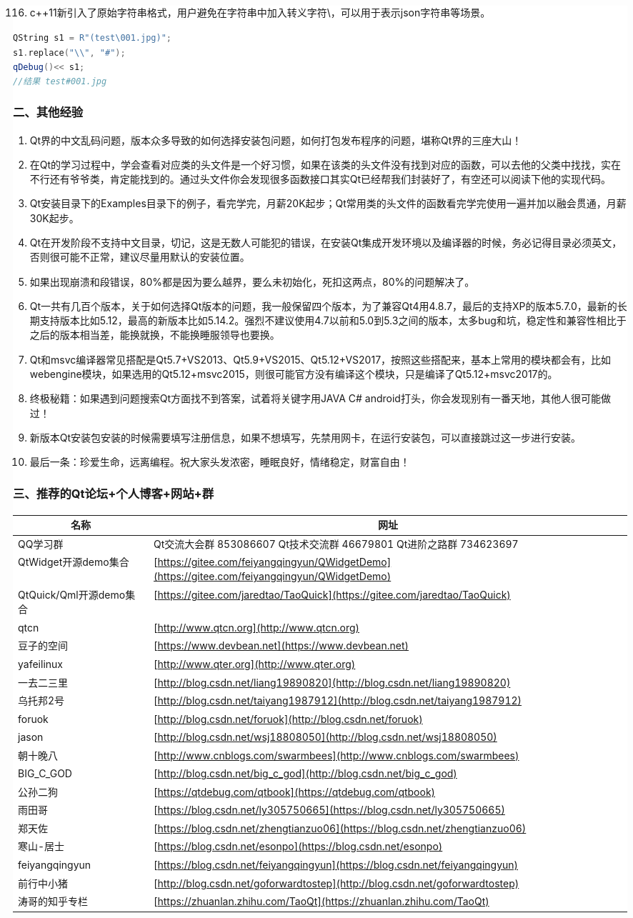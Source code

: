 116. c++11新引入了原始字符串格式，用户避免在字符串中加入转义字符\，可以用于表示json字符串等场景。
```c++
QString s1 = R"(test\001.jpg)";
s1.replace("\\", "#");
qDebug()<< s1;
//结果 test#001.jpg
```

### 二、其他经验

1. Qt界的中文乱码问题，版本众多导致的如何选择安装包问题，如何打包发布程序的问题，堪称Qt界的三座大山！

2. 在Qt的学习过程中，学会查看对应类的头文件是一个好习惯，如果在该类的头文件没有找到对应的函数，可以去他的父类中找找，实在不行还有爷爷类，肯定能找到的。通过头文件你会发现很多函数接口其实Qt已经帮我们封装好了，有空还可以阅读下他的实现代码。

3. Qt安装目录下的Examples目录下的例子，看完学完，月薪20K起步；Qt常用类的头文件的函数看完学完使用一遍并加以融会贯通，月薪30K起步。

4. Qt在开发阶段不支持中文目录，切记，这是无数人可能犯的错误，在安装Qt集成开发环境以及编译器的时候，务必记得目录必须英文，否则很可能不正常，建议尽量用默认的安装位置。

5. 如果出现崩溃和段错误，80%都是因为要么越界，要么未初始化，死扣这两点，80%的问题解决了。

6. Qt一共有几百个版本，关于如何选择Qt版本的问题，我一般保留四个版本，为了兼容Qt4用4.8.7，最后的支持XP的版本5.7.0，最新的长期支持版本比如5.12，最高的新版本比如5.14.2。强烈不建议使用4.7以前和5.0到5.3之间的版本，太多bug和坑，稳定性和兼容性相比于之后的版本相当差，能换就换，不能换睡服领导也要换。

7. Qt和msvc编译器常见搭配是Qt5.7+VS2013、Qt5.9+VS2015、Qt5.12+VS2017，按照这些搭配来，基本上常用的模块都会有，比如webengine模块，如果选用的Qt5.12+msvc2015，则很可能官方没有编译这个模块，只是编译了Qt5.12+msvc2017的。

8. 终极秘籍：如果遇到问题搜索Qt方面找不到答案，试着将关键字用JAVA C# android打头，你会发现别有一番天地，其他人很可能做过！

9. 新版本Qt安装包安装的时候需要填写注册信息，如果不想填写，先禁用网卡，在运行安装包，可以直接跳过这一步进行安装。

10. 最后一条：珍爱生命，远离编程。祝大家头发浓密，睡眠良好，情绪稳定，财富自由！

### 三、推荐的Qt论坛+个人博客+网站+群
| 名称 | 网址 |
| ------ | ------ |
|QQ学习群|Qt交流大会群 853086607 Qt技术交流群 46679801 Qt进阶之路群 734623697|
|QtWidget开源demo集合|[https://gitee.com/feiyangqingyun/QWidgetDemo](https://gitee.com/feiyangqingyun/QWidgetDemo)|
|QtQuick/Qml开源demo集合|[https://gitee.com/jaredtao/TaoQuick](https://gitee.com/jaredtao/TaoQuick)|
|qtcn|[http://www.qtcn.org](http://www.qtcn.org)|
|豆子的空间|[https://www.devbean.net](https://www.devbean.net)|
|yafeilinux|[http://www.qter.org](http://www.qter.org)|
|一去二三里|[http://blog.csdn.net/liang19890820](http://blog.csdn.net/liang19890820)|
|乌托邦2号|[http://blog.csdn.net/taiyang1987912](http://blog.csdn.net/taiyang1987912)|
|foruok|[http://blog.csdn.net/foruok](http://blog.csdn.net/foruok)|
|jason|[http://blog.csdn.net/wsj18808050](http://blog.csdn.net/wsj18808050)|
|朝十晚八|[http://www.cnblogs.com/swarmbees](http://www.cnblogs.com/swarmbees)|
|BIG_C_GOD|[http://blog.csdn.net/big_c_god](http://blog.csdn.net/big_c_god)|
|公孙二狗|[https://qtdebug.com/qtbook](https://qtdebug.com/qtbook)|
|雨田哥|[https://blog.csdn.net/ly305750665](https://blog.csdn.net/ly305750665)|
|郑天佐|[https://blog.csdn.net/zhengtianzuo06](https://blog.csdn.net/zhengtianzuo06)|
|寒山-居士|[https://blog.csdn.net/esonpo](https://blog.csdn.net/esonpo)|
|feiyangqingyun|[https://blog.csdn.net/feiyangqingyun](https://blog.csdn.net/feiyangqingyun)|
|前行中小猪|[http://blog.csdn.net/goforwardtostep](http://blog.csdn.net/goforwardtostep)|  
|涛哥的知乎专栏|[https://zhuanlan.zhihu.com/TaoQt](https://zhuanlan.zhihu.com/TaoQt)|
